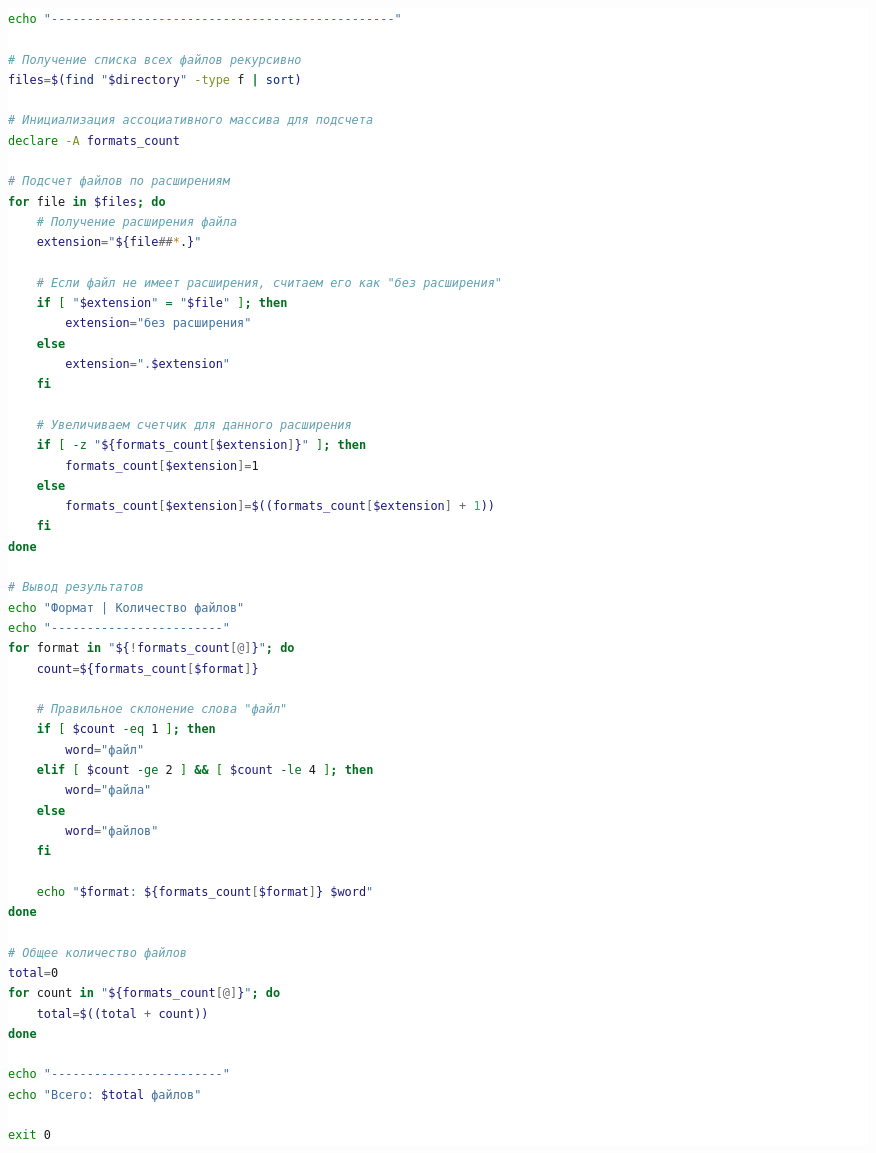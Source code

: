 ```bash
echo "------------------------------------------------"

# Получение списка всех файлов рекурсивно
files=$(find "$directory" -type f | sort)

# Инициализация ассоциативного массива для подсчета
declare -A formats_count

# Подсчет файлов по расширениям
for file in $files; do
    # Получение расширения файла
    extension="${file##*.}"
    
    # Если файл не имеет расширения, считаем его как "без расширения"
    if [ "$extension" = "$file" ]; then
        extension="без расширения"
    else
        extension=".$extension"
    fi
    
    # Увеличиваем счетчик для данного расширения
    if [ -z "${formats_count[$extension]}" ]; then
        formats_count[$extension]=1
    else
        formats_count[$extension]=$((formats_count[$extension] + 1))
    fi
done

# Вывод результатов
echo "Формат | Количество файлов"
echo "------------------------"
for format in "${!formats_count[@]}"; do
    count=${formats_count[$format]}
    
    # Правильное склонение слова "файл"
    if [ $count -eq 1 ]; then
        word="файл"
    elif [ $count -ge 2 ] && [ $count -le 4 ]; then
        word="файла"
    else
        word="файлов"
    fi
    
    echo "$format: ${formats_count[$format]} $word"
done

# Общее количество файлов
total=0
for count in "${formats_count[@]}"; do
    total=$((total + count))
done

echo "------------------------"
echo "Всего: $total файлов"

exit 0
```
